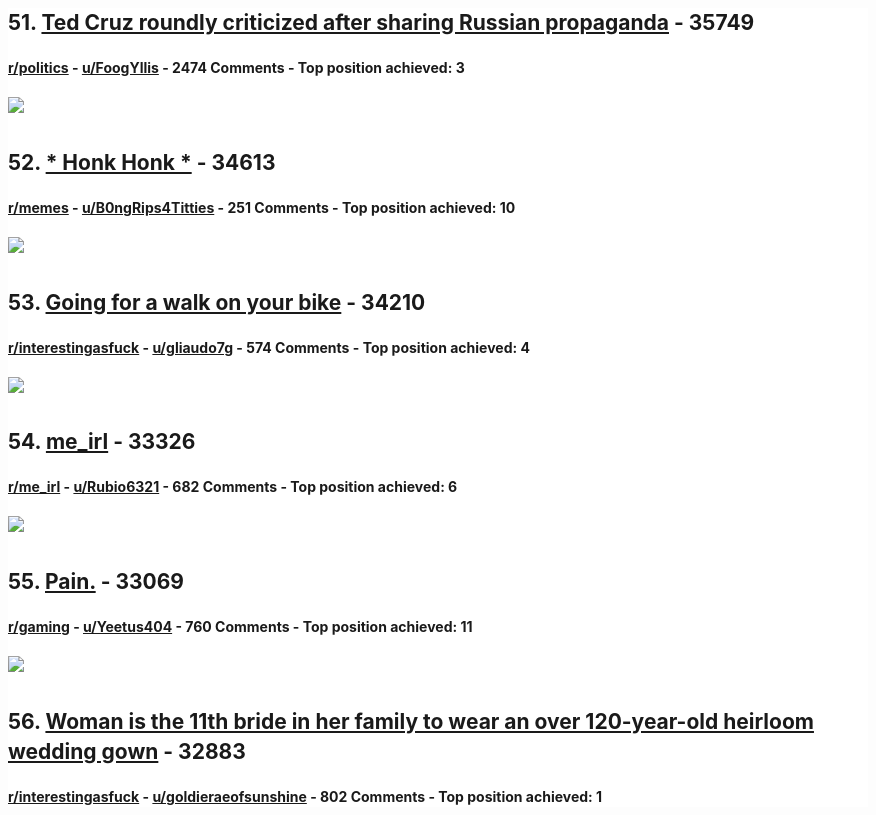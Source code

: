 ## 51. [Ted Cruz roundly criticized after sharing Russian propaganda](http://reddit.com/r/politics/comments/nhqml9/ted_cruz_roundly_criticized_after_sharing_russian/) - 35749
#### [r/politics](http://reddit.com/r/politics) - [u/FoogYllis](http://reddit.com/u/FoogYllis) - 2474 Comments - Top position achieved: 3

<a href="https://www.msnbc.com/11th-hour/watch/ted-cruz-roundly-criticized-after-sharing-russian-propaganda-112694853992"><img src="https://b.thumbs.redditmedia.com/C2gHVu1UVmmFmBhozR_snDRteRbp8cPscCxFGSyJ97w.jpg"></img></a>

## 52. [* Honk Honk *](http://reddit.com/r/memes/comments/nhhj9x/honk_honk/) - 34613
#### [r/memes](http://reddit.com/r/memes) - [u/B0ngRips4Titties](http://reddit.com/u/B0ngRips4Titties) - 251 Comments - Top position achieved: 10

<a href="https://i.redd.it/0u55zooetd071.jpg"><img src="https://b.thumbs.redditmedia.com/I4WK234_9Qtn0cuwh7Tj_SwtzEhBCk_bN5xph74rC8c.jpg"></img></a>

## 53. [Going for a walk on your bike](http://reddit.com/r/interestingasfuck/comments/nhtkun/going_for_a_walk_on_your_bike/) - 34210
#### [r/interestingasfuck](http://reddit.com/r/interestingasfuck) - [u/gliaudo7g](http://reddit.com/u/gliaudo7g) - 574 Comments - Top position achieved: 4

<a href="https://i.imgur.com/1dSZis9.gif"><img src="https://a.thumbs.redditmedia.com/Dx5b8D5BdC6ZNT_qfcsst4puWt_Ifkt6M9XrDotcSZ0.jpg"></img></a>

## 54. [me_irl](http://reddit.com/r/me_irl/comments/nhnwjd/me_irl/) - 33326
#### [r/me_irl](http://reddit.com/r/me_irl) - [u/Rubio6321](http://reddit.com/u/Rubio6321) - 682 Comments - Top position achieved: 6

<a href="https://i.redd.it/ln15mcg4uf071.jpg"><img src="https://a.thumbs.redditmedia.com/3aZVM4SFmPQDdWbbXToOMHNnICKSRBRuzFFr1g5Onj8.jpg"></img></a>

## 55. [Pain.](http://reddit.com/r/gaming/comments/nhrfgs/pain/) - 33069
#### [r/gaming](http://reddit.com/r/gaming) - [u/Yeetus404](http://reddit.com/u/Yeetus404) - 760 Comments - Top position achieved: 11

<a href="https://i.redd.it/vsagryc4xg071.png"><img src="https://b.thumbs.redditmedia.com/zT7hv2TIt9n-LzEW58P-rYdotKBJ7tYvamdYSEgSqdo.jpg"></img></a>

## 56. [Woman is the 11th bride in her family to wear an over 120-year-old heirloom wedding gown](http://reddit.com/r/interestingasfuck/comments/ni6zwr/woman_is_the_11th_bride_in_her_family_to_wear_an/) - 32883
#### [r/interestingasfuck](http://reddit.com/r/interestingasfuck) - [u/goldieraeofsunshine](http://reddit.com/u/goldieraeofsunshine) - 802 Comments - Top position achieved: 1
